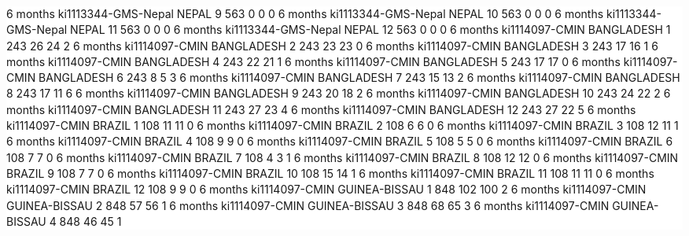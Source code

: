 6 months    ki1113344-GMS-Nepal        NEPAL                          9       563      0      0      0
6 months    ki1113344-GMS-Nepal        NEPAL                          10      563      0      0      0
6 months    ki1113344-GMS-Nepal        NEPAL                          11      563      0      0      0
6 months    ki1113344-GMS-Nepal        NEPAL                          12      563      0      0      0
6 months    ki1114097-CMIN             BANGLADESH                     1       243     26     24      2
6 months    ki1114097-CMIN             BANGLADESH                     2       243     23     23      0
6 months    ki1114097-CMIN             BANGLADESH                     3       243     17     16      1
6 months    ki1114097-CMIN             BANGLADESH                     4       243     22     21      1
6 months    ki1114097-CMIN             BANGLADESH                     5       243     17     17      0
6 months    ki1114097-CMIN             BANGLADESH                     6       243      8      5      3
6 months    ki1114097-CMIN             BANGLADESH                     7       243     15     13      2
6 months    ki1114097-CMIN             BANGLADESH                     8       243     17     11      6
6 months    ki1114097-CMIN             BANGLADESH                     9       243     20     18      2
6 months    ki1114097-CMIN             BANGLADESH                     10      243     24     22      2
6 months    ki1114097-CMIN             BANGLADESH                     11      243     27     23      4
6 months    ki1114097-CMIN             BANGLADESH                     12      243     27     22      5
6 months    ki1114097-CMIN             BRAZIL                         1       108     11     11      0
6 months    ki1114097-CMIN             BRAZIL                         2       108      6      6      0
6 months    ki1114097-CMIN             BRAZIL                         3       108     12     11      1
6 months    ki1114097-CMIN             BRAZIL                         4       108      9      9      0
6 months    ki1114097-CMIN             BRAZIL                         5       108      5      5      0
6 months    ki1114097-CMIN             BRAZIL                         6       108      7      7      0
6 months    ki1114097-CMIN             BRAZIL                         7       108      4      3      1
6 months    ki1114097-CMIN             BRAZIL                         8       108     12     12      0
6 months    ki1114097-CMIN             BRAZIL                         9       108      7      7      0
6 months    ki1114097-CMIN             BRAZIL                         10      108     15     14      1
6 months    ki1114097-CMIN             BRAZIL                         11      108     11     11      0
6 months    ki1114097-CMIN             BRAZIL                         12      108      9      9      0
6 months    ki1114097-CMIN             GUINEA-BISSAU                  1       848    102    100      2
6 months    ki1114097-CMIN             GUINEA-BISSAU                  2       848     57     56      1
6 months    ki1114097-CMIN             GUINEA-BISSAU                  3       848     68     65      3
6 months    ki1114097-CMIN             GUINEA-BISSAU                  4       848     46     45      1